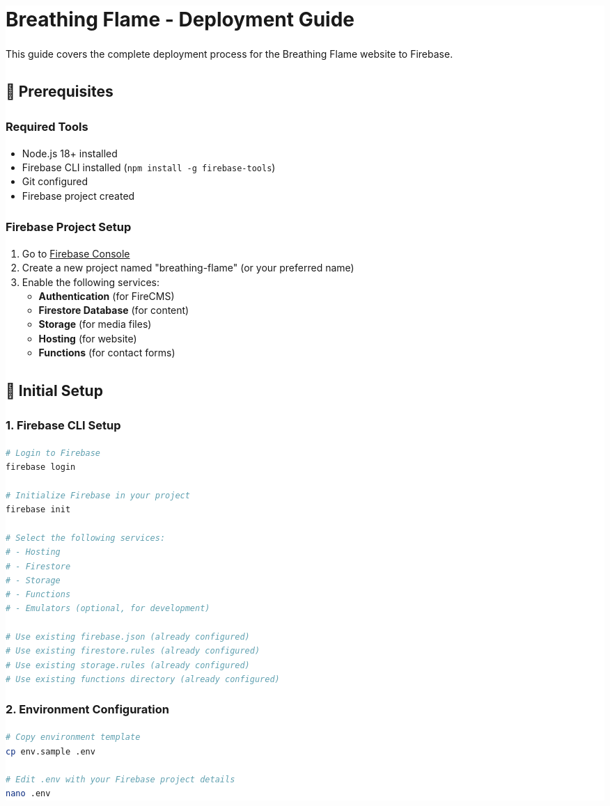 # Breathing Flame - Deployment Guide

This guide covers the complete deployment process for the Breathing Flame website to Firebase.

## 🚀 Prerequisites

### Required Tools
- Node.js 18+ installed
- Firebase CLI installed (`npm install -g firebase-tools`)
- Git configured
- Firebase project created

### Firebase Project Setup
1. Go to [Firebase Console](https://console.firebase.google.com/)
2. Create a new project named "breathing-flame" (or your preferred name)
3. Enable the following services:
   - **Authentication** (for FireCMS)
   - **Firestore Database** (for content)
   - **Storage** (for media files)
   - **Hosting** (for website)
   - **Functions** (for contact forms)

## 🔧 Initial Setup

### 1. Firebase CLI Setup
```bash
# Login to Firebase
firebase login

# Initialize Firebase in your project
firebase init

# Select the following services:
# - Hosting
# - Firestore
# - Storage
# - Functions
# - Emulators (optional, for development)

# Use existing firebase.json (already configured)
# Use existing firestore.rules (already configured)
# Use existing storage.rules (already configured)
# Use existing functions directory (already configured)
```

### 2. Environment Configuration
```bash
# Copy environment template
cp env.sample .env

# Edit .env with your Firebase project details
nano .env
```
